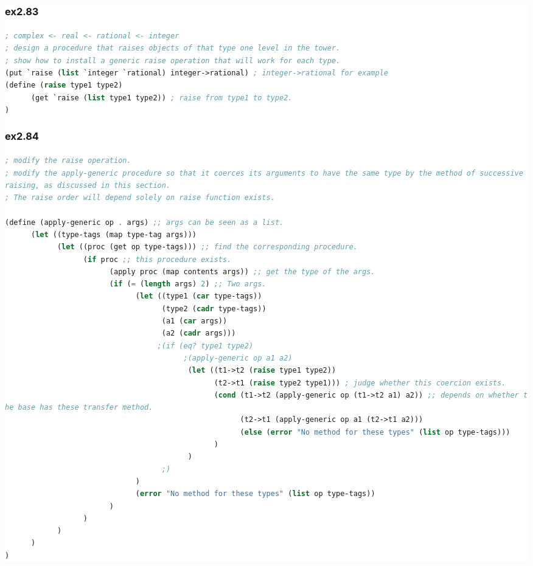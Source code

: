 ```scheme
```
### ex2.83
```scheme
; complex <- real <- rational <- integer
; design a procedure that raises objects of that type one level in the tower.
; show how to install a generic raise operation that will work for each type.
(put `raise (list `integer `rational) integer->rational) ; integer->rational for example
(define (raise type1 type2)
      (get `raise (list type1 type2)) ; raise from type1 to type2.
)
```
### ex2.84
```scheme
; modify the raise operation.
; modify the apply-generic procedure so that it coerces its arguments to have the same type by the method of successive raising, as discussed in this section.
; The raise order will depend solely on raise function exists.

(define (apply-generic op . args) ;; args can be seen as a list.
      (let ((type-tags (map type-tag args)))
            (let ((proc (get op type-tags))) ;; find the corresponding procedure.
                  (if proc ;; this procedure exists.
                        (apply proc (map contents args)) ;; get the type of the args.
                        (if (= (length args) 2) ;; Two args.
                              (let ((type1 (car type-tags))
                                    (type2 (cadr type-tags))
                                    (a1 (car args))
                                    (a2 (cadr args)))
                                   ;(if (eq? type1 type2)
                                         ;(apply-generic op a1 a2)  
                                          (let ((t1->t2 (raise type1 type2))
                                                (t2->t1 (raise type2 type1))) ; judge whether this coercion exists.
                                                (cond (t1->t2 (apply-generic op (t1->t2 a1) a2)) ;; depends on whether the base has these transfer method.
                                                      (t2->t1 (apply-generic op a1 (t2->t1 a2)))
                                                      (else (error "No method for these types" (list op type-tags)))
                                                )
                                          )
                                    ;)
                              )
                              (error "No method for these types" (list op type-tags))
                        )
                  )
            )
      )
)
```

